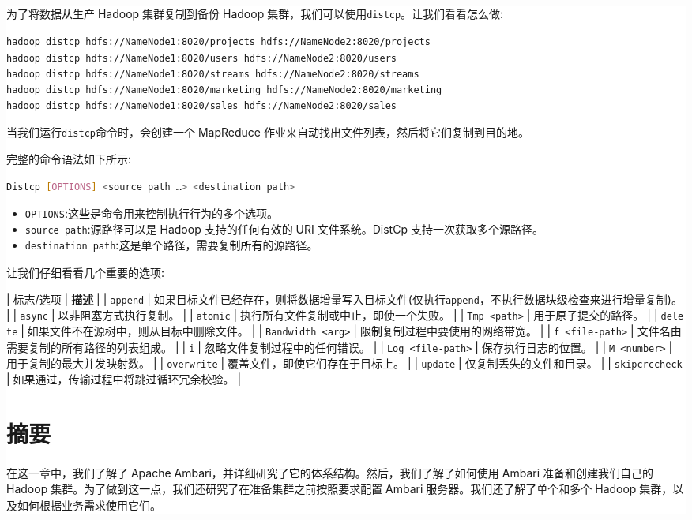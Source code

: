 为了将数据从生产 Hadoop 集群复制到备份 Hadoop 集群，我们可以使用`distcp`。让我们看看怎么做:

```sh
hadoop distcp hdfs://NameNode1:8020/projects hdfs://NameNode2:8020/projects
hadoop distcp hdfs://NameNode1:8020/users hdfs://NameNode2:8020/users
hadoop distcp hdfs://NameNode1:8020/streams hdfs://NameNode2:8020/streams
hadoop distcp hdfs://NameNode1:8020/marketing hdfs://NameNode2:8020/marketing
hadoop distcp hdfs://NameNode1:8020/sales hdfs://NameNode2:8020/sales
```

当我们运行`distcp`命令时，会创建一个 MapReduce 作业来自动找出文件列表，然后将它们复制到目的地。

完整的命令语法如下所示:

```sh
Distcp [OPTIONS] <source path …> <destination path>
```

*   `OPTIONS`:这些是命令用来控制执行行为的多个选项。
*   `source path`:源路径可以是 Hadoop 支持的任何有效的 URI 文件系统。DistCp 支持一次获取多个源路径。
*   `destination path`:这是单个路径，需要复制所有的源路径。

让我们仔细看看几个重要的选项:

| 标志/选项 | **描述** |
| `append` | 如果目标文件已经存在，则将数据增量写入目标文件(仅执行`append`，不执行数据块级检查来进行增量复制)。 |
| `async` | 以非阻塞方式执行复制。 |
| `atomic` | 执行所有文件复制或中止，即使一个失败。 |
| `Tmp <path>` | 用于原子提交的路径。 |
| `delete` | 如果文件不在源树中，则从目标中删除文件。 |
| `Bandwidth <arg>` | 限制复制过程中要使用的网络带宽。 |
| `f <file-path>` | 文件名由需要复制的所有路径的列表组成。 |
| `i` | 忽略文件复制过程中的任何错误。 |
| `Log <file-path>` | 保存执行日志的位置。 |
| `M <number>` | 用于复制的最大并发映射数。 |
| `overwrite` | 覆盖文件，即使它们存在于目标上。 |
| `update` | 仅复制丢失的文件和目录。 |
| `skipcrccheck` | 如果通过，传输过程中将跳过循环冗余校验。 |

# 摘要

在这一章中，我们了解了 Apache Ambari，并详细研究了它的体系结构。然后，我们了解了如何使用 Ambari 准备和创建我们自己的 Hadoop 集群。为了做到这一点，我们还研究了在准备集群之前按照要求配置 Ambari 服务器。我们还了解了单个和多个 Hadoop 集群，以及如何根据业务需求使用它们。